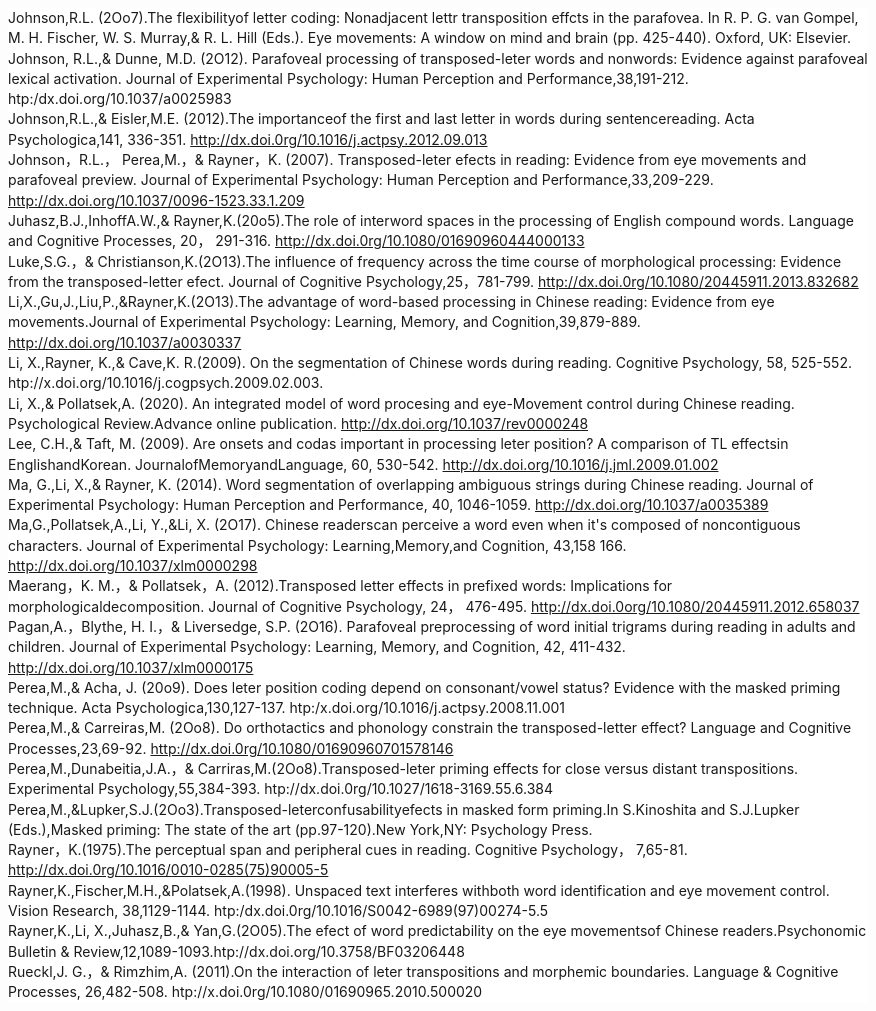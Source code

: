 Johnson,R.L. (2Oo7).The flexibilityof letter coding: Nonadjacent lettr transposition effcts in the parafovea. In R. P. G. van Gompel, M. H. Fischer, W. S. Murray,& R. L. Hill (Eds.). Eye movements: A window on mind and brain (pp. 425-440). Oxford, UK: Elsevier.   
Johnson, R.L.,& Dunne, M.D. (2O12). Parafoveal processing of transposed-leter words and nonwords: Evidence against parafoveal lexical activation. Journal of Experimental Psychology: Human Perception and Performance,38,191-212. htp:/dx.doi.org/10.1037/a0025983   
Johnson,R.L.,& Eisler,M.E. (2012).The importanceof the first and last letter in words during sentencereading. Acta Psychologica,141, 336-351. http://dx.doi.0rg/10.1016/j.actpsy.2012.09.013   
Johnson，R.L.， Perea,M.，& Rayner，K. (2007). Transposed-leter efects in reading: Evidence from eye movements and parafoveal preview. Journal of Experimental Psychology: Human Perception and Performance,33,209-229. http://dx.doi.org/10.1037/0096-1523.33.1.209   
Juhasz,B.J.,InhoffA.W.,& Rayner,K.(20o5).The role of interword spaces in the processing of English compound words. Language and Cognitive Processes, 20， 291-316. http://dx.doi.0rg/10.1080/01690960444000133   
Luke,S.G.，& Christianson,K.(2O13).The influence of frequency across the time course of morphological processing: Evidence from the transposed-letter efect. Journal of Cognitive Psychology,25，781-799. http://dx.doi.0rg/10.1080/20445911.2013.832682   
Li,X.,Gu,J.,Liu,P.,&Rayner,K.(2O13).The advantage of word-based processing in Chinese reading: Evidence from eye movements.Journal of Experimental Psychology: Learning, Memory, and Cognition,39,879-889. http://dx.doi.org/10.1037/a0030337   
Li, X.,Rayner, K.,& Cave,K. R.(2009). On the segmentation of Chinese words during reading. Cognitive Psychology, 58, 525-552. htp://x.doi.org/10.1016/j.cogpsych.2009.02.003.   
Li, X.,& Pollatsek,A. (2020). An integrated model of word procesing and eye-Movement control during Chinese reading. Psychological Review.Advance online publication. http://dx.doi.org/10.1037/rev0000248   
Lee, C.H.,& Taft, M. (2009). Are onsets and codas important in processing leter position? A comparison of TL effectsin EnglishandKorean. JournalofMemoryandLanguage, 60, 530-542. http://dx.doi.org/10.1016/j.jml.2009.01.002   
Ma, G.,Li, X.,& Rayner, K. (2014). Word segmentation of overlapping ambiguous strings during Chinese reading. Journal of Experimental Psychology: Human Perception and Performance, 40, 1046-1059. http://dx.doi.org/10.1037/a0035389   
Ma,G.,Pollatsek,A.,Li, Y.,&Li, X. (2O17). Chinese readerscan perceive a word even when it's composed of noncontiguous characters. Journal of Experimental Psychology: Learning,Memory,and Cognition, 43,158 166. http://dx.doi.org/10.1037/xlm0000298   
Maerang，K. M.，& Pollatsek，A. (2012).Transposed letter effects in prefixed words: Implications for morphologicaldecomposition. Journal of Cognitive Psychology, 24， 476-495. http://dx.doi.0org/10.1080/20445911.2012.658037   
Pagan,A.，Blythe, H. I.，& Liversedge, S.P. (2O16). Parafoveal preprocessing of word initial trigrams during reading in adults and children. Journal of Experimental Psychology: Learning, Memory, and Cognition, 42, 411-432. http://dx.doi.org/10.1037/xlm0000175   
Perea,M.,& Acha, J. (20o9). Does leter position coding depend on consonant/vowel status? Evidence with the masked priming technique. Acta Psychologica,130,127-137. htp:/x.doi.org/10.1016/j.actpsy.2008.11.001   
Perea,M.,& Carreiras,M. (2Oo8). Do orthotactics and phonology constrain the transposed-letter effect? Language and Cognitive Processes,23,69-92. http://dx.doi.0rg/10.1080/01690960701578146   
Perea,M.,Dunabeitia,J.A.，& Carriras,M.(2Oo8).Transposed-leter priming effects for close versus distant transpositions. Experimental Psychology,55,384-393. htp://dx.doi.0rg/10.1027/1618-3169.55.6.384   
Perea,M.,&Lupker,S.J.(2Oo3).Transposed-leterconfusabilityefects in masked form priming.In S.Kinoshita and S.J.Lupker (Eds.),Masked priming: The state of the art (pp.97-120).New York,NY: Psychology Press.   
Rayner，K.(1975).The perceptual span and peripheral cues in reading. Cognitive Psychology， 7,65-81. http://dx.doi.0rg/10.1016/0010-0285(75)90005-5   
Rayner,K.,Fischer,M.H.,&Polatsek,A.(1998). Unspaced text interferes withboth word identification and eye movement control. Vision Research, 38,1129-1144. htp:/dx.doi.0rg/10.1016/S0042-6989(97)00274-5.5   
Rayner,K.,Li, X.,Juhasz,B.,& Yan,G.(2O05).The efect of word predictability on the eye movementsof Chinese readers.Psychonomic Bulletin & Review,12,1089-1093.htp://dx.doi.org/10.3758/BF03206448   
Rueckl,J. G.，& Rimzhim,A. (2011).On the interaction of leter transpositions and morphemic boundaries. Language & Cognitive Processes, 26,482-508. htp://x.doi.0rg/10.1080/01690965.2010.500020
